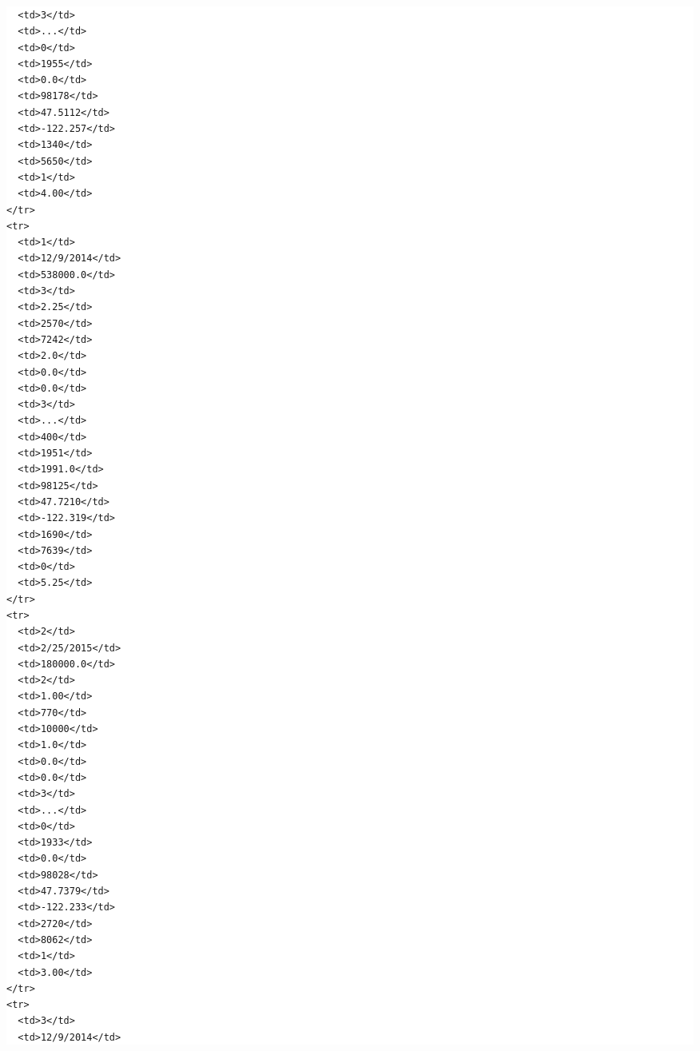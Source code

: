       <td>3</td>
      <td>...</td>
      <td>0</td>
      <td>1955</td>
      <td>0.0</td>
      <td>98178</td>
      <td>47.5112</td>
      <td>-122.257</td>
      <td>1340</td>
      <td>5650</td>
      <td>1</td>
      <td>4.00</td>
    </tr>
    <tr>
      <td>1</td>
      <td>12/9/2014</td>
      <td>538000.0</td>
      <td>3</td>
      <td>2.25</td>
      <td>2570</td>
      <td>7242</td>
      <td>2.0</td>
      <td>0.0</td>
      <td>0.0</td>
      <td>3</td>
      <td>...</td>
      <td>400</td>
      <td>1951</td>
      <td>1991.0</td>
      <td>98125</td>
      <td>47.7210</td>
      <td>-122.319</td>
      <td>1690</td>
      <td>7639</td>
      <td>0</td>
      <td>5.25</td>
    </tr>
    <tr>
      <td>2</td>
      <td>2/25/2015</td>
      <td>180000.0</td>
      <td>2</td>
      <td>1.00</td>
      <td>770</td>
      <td>10000</td>
      <td>1.0</td>
      <td>0.0</td>
      <td>0.0</td>
      <td>3</td>
      <td>...</td>
      <td>0</td>
      <td>1933</td>
      <td>0.0</td>
      <td>98028</td>
      <td>47.7379</td>
      <td>-122.233</td>
      <td>2720</td>
      <td>8062</td>
      <td>1</td>
      <td>3.00</td>
    </tr>
    <tr>
      <td>3</td>
      <td>12/9/2014</td>